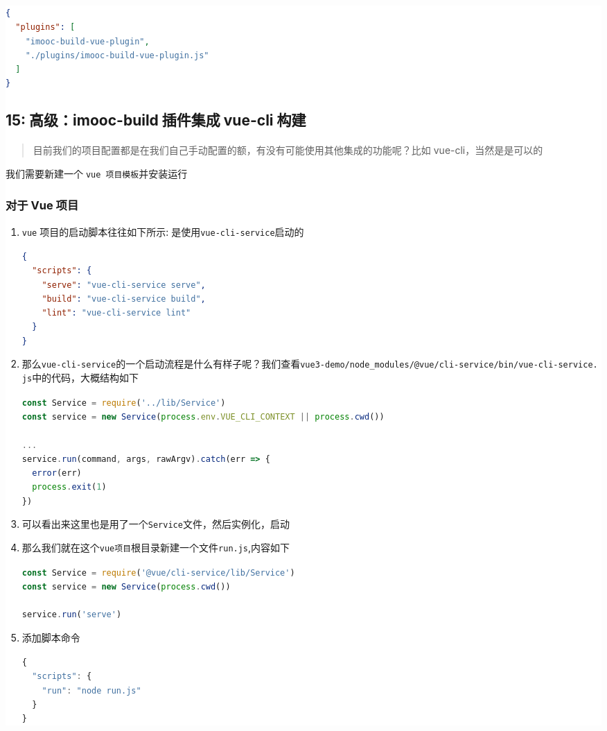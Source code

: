    ```json
   {
     "plugins": [
       "imooc-build-vue-plugin",
       "./plugins/imooc-build-vue-plugin.js"
     ]
   }
   ```

## 15: 高级：imooc-build 插件集成 vue-cli 构建

> 目前我们的项目配置都是在我们自己手动配置的额，有没有可能使用其他集成的功能呢？比如 vue-cli，当然是是可以的

我们需要新建一个 `vue 项目模板`并安装运行

### 对于 Vue 项目

1. `vue` 项目的启动脚本往往如下所示: 是使用`vue-cli-service`启动的

   ```json
   {
     "scripts": {
       "serve": "vue-cli-service serve",
       "build": "vue-cli-service build",
       "lint": "vue-cli-service lint"
     }
   }
   ```

2. 那么`vue-cli-service`的一个启动流程是什么有样子呢？我们查看`vue3-demo/node_modules/@vue/cli-service/bin/vue-cli-service.js`中的代码，大概结构如下

   ```javascript
   const Service = require('../lib/Service')
   const service = new Service(process.env.VUE_CLI_CONTEXT || process.cwd())

   ...
   service.run(command, args, rawArgv).catch(err => {
     error(err)
     process.exit(1)
   })
   ```

3. 可以看出来这里也是用了一个`Service`文件，然后实例化，启动

4. 那么我们就在这个`vue项目`根目录新建一个文件`run.js`,内容如下

   ```javascript
   const Service = require('@vue/cli-service/lib/Service')
   const service = new Service(process.cwd())

   service.run('serve')
   ```

5. 添加脚本命令

   ```javascript
   {
     "scripts": {
       "run": "node run.js"
     }
   }
   ```
